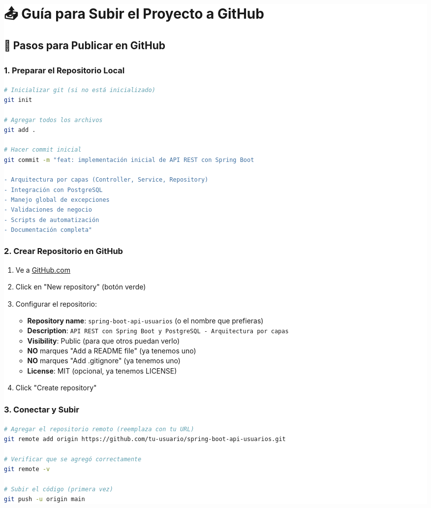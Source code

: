 # 📤 Guía para Subir el Proyecto a GitHub

## 🚀 Pasos para Publicar en GitHub

### 1. Preparar el Repositorio Local

```bash
# Inicializar git (si no está inicializado)
git init

# Agregar todos los archivos
git add .

# Hacer commit inicial
git commit -m "feat: implementación inicial de API REST con Spring Boot

- Arquitectura por capas (Controller, Service, Repository)
- Integración con PostgreSQL
- Manejo global de excepciones
- Validaciones de negocio
- Scripts de automatización
- Documentación completa"
```

### 2. Crear Repositorio en GitHub

1. Ve a [GitHub.com](https://github.com)
2. Click en "New repository" (botón verde)
3. Configurar el repositorio:
   - **Repository name**: `spring-boot-api-usuarios` (o el nombre que prefieras)
   - **Description**: `API REST con Spring Boot y PostgreSQL - Arquitectura por capas`
   - **Visibility**: Public (para que otros puedan verlo)
   - **NO** marques "Add a README file" (ya tenemos uno)
   - **NO** marques "Add .gitignore" (ya tenemos uno)
   - **License**: MIT (opcional, ya tenemos LICENSE)

4. Click "Create repository"

### 3. Conectar y Subir

```bash
# Agregar el repositorio remoto (reemplaza con tu URL)
git remote add origin https://github.com/tu-usuario/spring-boot-api-usuarios.git

# Verificar que se agregó correctamente
git remote -v

# Subir el código (primera vez)
git push -u origin main
```
